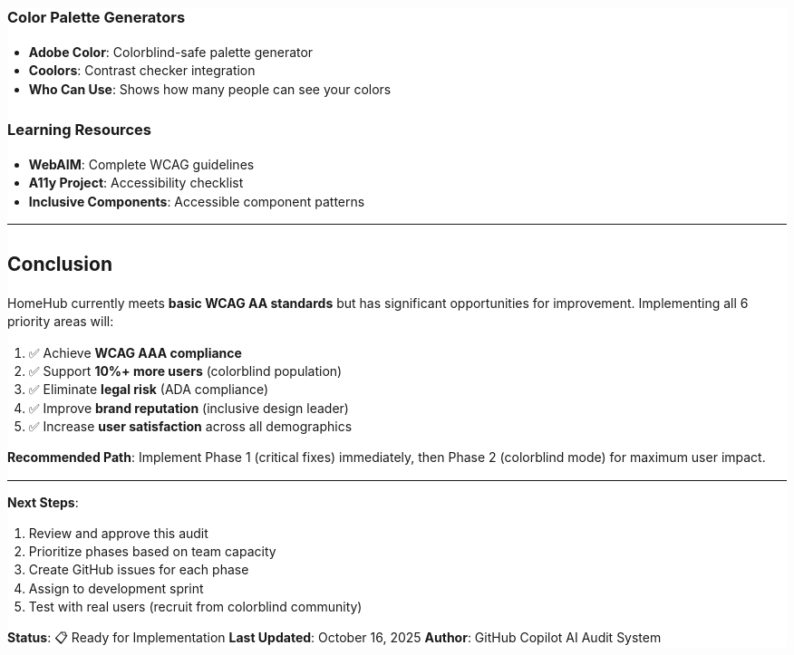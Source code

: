 ### Color Palette Generators

- **Adobe Color**: Colorblind-safe palette generator
- **Coolors**: Contrast checker integration
- **Who Can Use**: Shows how many people can see your colors

### Learning Resources

- **WebAIM**: Complete WCAG guidelines
- **A11y Project**: Accessibility checklist
- **Inclusive Components**: Accessible component patterns

---

## Conclusion

HomeHub currently meets **basic WCAG AA standards** but has significant opportunities for improvement. Implementing all 6 priority areas will:

1. ✅ Achieve **WCAG AAA compliance**
2. ✅ Support **10%+ more users** (colorblind population)
3. ✅ Eliminate **legal risk** (ADA compliance)
4. ✅ Improve **brand reputation** (inclusive design leader)
5. ✅ Increase **user satisfaction** across all demographics

**Recommended Path**: Implement Phase 1 (critical fixes) immediately, then Phase 2 (colorblind mode) for maximum user impact.

---

**Next Steps**:

1. Review and approve this audit
2. Prioritize phases based on team capacity
3. Create GitHub issues for each phase
4. Assign to development sprint
5. Test with real users (recruit from colorblind community)

**Status**: 📋 Ready for Implementation
**Last Updated**: October 16, 2025
**Author**: GitHub Copilot AI Audit System
